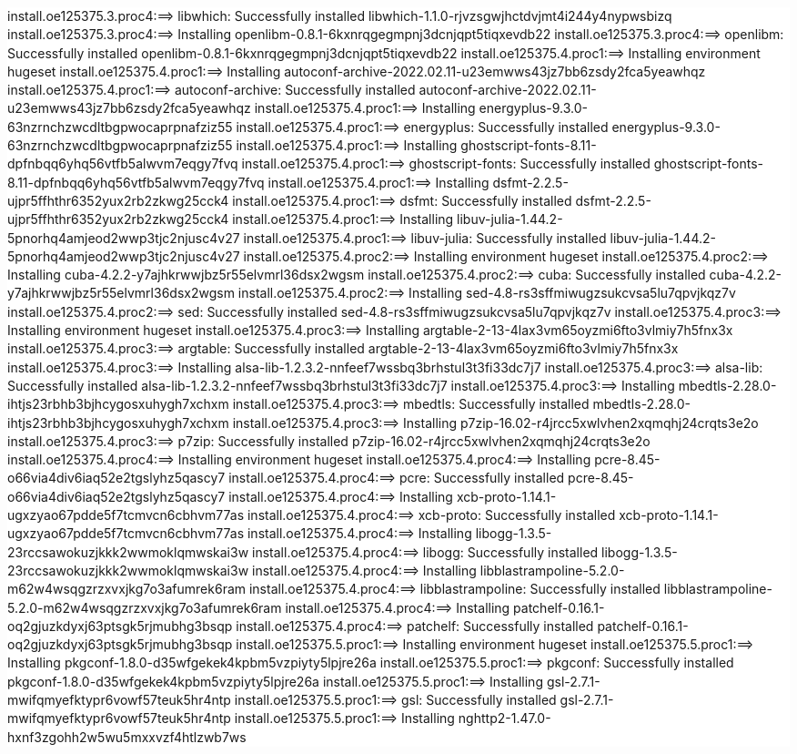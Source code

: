 install.oe125375.3.proc4:==> libwhich: Successfully installed libwhich-1.1.0-rjvzsgwjhctdvjmt4i244y4nypwsbizq
install.oe125375.3.proc4:==> Installing openlibm-0.8.1-6kxnrqgegmpnj3dcnjqpt5tiqxevdb22
install.oe125375.3.proc4:==> openlibm: Successfully installed openlibm-0.8.1-6kxnrqgegmpnj3dcnjqpt5tiqxevdb22
install.oe125375.4.proc1:==> Installing environment hugeset
install.oe125375.4.proc1:==> Installing autoconf-archive-2022.02.11-u23emwws43jz7bb6zsdy2fca5yeawhqz
install.oe125375.4.proc1:==> autoconf-archive: Successfully installed autoconf-archive-2022.02.11-u23emwws43jz7bb6zsdy2fca5yeawhqz
install.oe125375.4.proc1:==> Installing energyplus-9.3.0-63nzrnchzwcdltbgpwocaprpnafziz55
install.oe125375.4.proc1:==> energyplus: Successfully installed energyplus-9.3.0-63nzrnchzwcdltbgpwocaprpnafziz55
install.oe125375.4.proc1:==> Installing ghostscript-fonts-8.11-dpfnbqq6yhq56vtfb5alwvm7eqgy7fvq
install.oe125375.4.proc1:==> ghostscript-fonts: Successfully installed ghostscript-fonts-8.11-dpfnbqq6yhq56vtfb5alwvm7eqgy7fvq
install.oe125375.4.proc1:==> Installing dsfmt-2.2.5-ujpr5ffhthr6352yux2rb2zkwg25cck4
install.oe125375.4.proc1:==> dsfmt: Successfully installed dsfmt-2.2.5-ujpr5ffhthr6352yux2rb2zkwg25cck4
install.oe125375.4.proc1:==> Installing libuv-julia-1.44.2-5pnorhq4amjeod2wwp3tjc2njusc4v27
install.oe125375.4.proc1:==> libuv-julia: Successfully installed libuv-julia-1.44.2-5pnorhq4amjeod2wwp3tjc2njusc4v27
install.oe125375.4.proc2:==> Installing environment hugeset
install.oe125375.4.proc2:==> Installing cuba-4.2.2-y7ajhkrwwjbz5r55elvmrl36dsx2wgsm
install.oe125375.4.proc2:==> cuba: Successfully installed cuba-4.2.2-y7ajhkrwwjbz5r55elvmrl36dsx2wgsm
install.oe125375.4.proc2:==> Installing sed-4.8-rs3sffmiwugzsukcvsa5lu7qpvjkqz7v
install.oe125375.4.proc2:==> sed: Successfully installed sed-4.8-rs3sffmiwugzsukcvsa5lu7qpvjkqz7v
install.oe125375.4.proc3:==> Installing environment hugeset
install.oe125375.4.proc3:==> Installing argtable-2-13-4lax3vm65oyzmi6fto3vlmiy7h5fnx3x
install.oe125375.4.proc3:==> argtable: Successfully installed argtable-2-13-4lax3vm65oyzmi6fto3vlmiy7h5fnx3x
install.oe125375.4.proc3:==> Installing alsa-lib-1.2.3.2-nnfeef7wssbq3brhstul3t3fi33dc7j7
install.oe125375.4.proc3:==> alsa-lib: Successfully installed alsa-lib-1.2.3.2-nnfeef7wssbq3brhstul3t3fi33dc7j7
install.oe125375.4.proc3:==> Installing mbedtls-2.28.0-ihtjs23rbhb3bjhcygosxuhygh7xchxm
install.oe125375.4.proc3:==> mbedtls: Successfully installed mbedtls-2.28.0-ihtjs23rbhb3bjhcygosxuhygh7xchxm
install.oe125375.4.proc3:==> Installing p7zip-16.02-r4jrcc5xwlvhen2xqmqhj24crqts3e2o
install.oe125375.4.proc3:==> p7zip: Successfully installed p7zip-16.02-r4jrcc5xwlvhen2xqmqhj24crqts3e2o
install.oe125375.4.proc4:==> Installing environment hugeset
install.oe125375.4.proc4:==> Installing pcre-8.45-o66via4div6iaq52e2tgslyhz5qascy7
install.oe125375.4.proc4:==> pcre: Successfully installed pcre-8.45-o66via4div6iaq52e2tgslyhz5qascy7
install.oe125375.4.proc4:==> Installing xcb-proto-1.14.1-ugxzyao67pdde5f7tcmvcn6cbhvm77as
install.oe125375.4.proc4:==> xcb-proto: Successfully installed xcb-proto-1.14.1-ugxzyao67pdde5f7tcmvcn6cbhvm77as
install.oe125375.4.proc4:==> Installing libogg-1.3.5-23rccsawokuzjkkk2wwmoklqmwskai3w
install.oe125375.4.proc4:==> libogg: Successfully installed libogg-1.3.5-23rccsawokuzjkkk2wwmoklqmwskai3w
install.oe125375.4.proc4:==> Installing libblastrampoline-5.2.0-m62w4wsqgzrzxvxjkg7o3afumrek6ram
install.oe125375.4.proc4:==> libblastrampoline: Successfully installed libblastrampoline-5.2.0-m62w4wsqgzrzxvxjkg7o3afumrek6ram
install.oe125375.4.proc4:==> Installing patchelf-0.16.1-oq2gjuzkdyxj63ptsgk5rjmubhg3bsqp
install.oe125375.4.proc4:==> patchelf: Successfully installed patchelf-0.16.1-oq2gjuzkdyxj63ptsgk5rjmubhg3bsqp
install.oe125375.5.proc1:==> Installing environment hugeset
install.oe125375.5.proc1:==> Installing pkgconf-1.8.0-d35wfgekek4kpbm5vzpiyty5lpjre26a
install.oe125375.5.proc1:==> pkgconf: Successfully installed pkgconf-1.8.0-d35wfgekek4kpbm5vzpiyty5lpjre26a
install.oe125375.5.proc1:==> Installing gsl-2.7.1-mwifqmyefktypr6vowf57teuk5hr4ntp
install.oe125375.5.proc1:==> gsl: Successfully installed gsl-2.7.1-mwifqmyefktypr6vowf57teuk5hr4ntp
install.oe125375.5.proc1:==> Installing nghttp2-1.47.0-hxnf3zgohh2w5wu5mxxvzf4htlzwb7ws